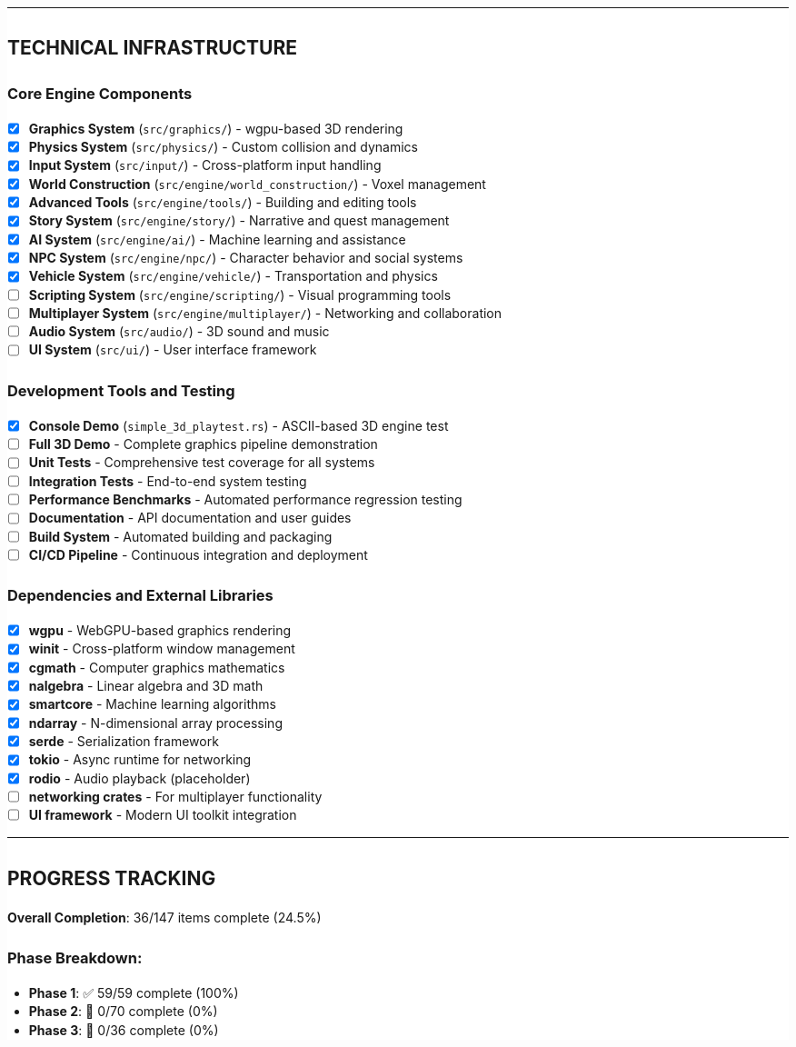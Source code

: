 
---

## TECHNICAL INFRASTRUCTURE

### Core Engine Components
- [x] **Graphics System** (`src/graphics/`) - wgpu-based 3D rendering
- [x] **Physics System** (`src/physics/`) - Custom collision and dynamics
- [x] **Input System** (`src/input/`) - Cross-platform input handling
- [x] **World Construction** (`src/engine/world_construction/`) - Voxel management
- [x] **Advanced Tools** (`src/engine/tools/`) - Building and editing tools
- [x] **Story System** (`src/engine/story/`) - Narrative and quest management
- [x] **AI System** (`src/engine/ai/`) - Machine learning and assistance
- [x] **NPC System** (`src/engine/npc/`) - Character behavior and social systems
- [x] **Vehicle System** (`src/engine/vehicle/`) - Transportation and physics
- [ ] **Scripting System** (`src/engine/scripting/`) - Visual programming tools
- [ ] **Multiplayer System** (`src/engine/multiplayer/`) - Networking and collaboration
- [ ] **Audio System** (`src/audio/`) - 3D sound and music
- [ ] **UI System** (`src/ui/`) - User interface framework

### Development Tools and Testing
- [x] **Console Demo** (`simple_3d_playtest.rs`) - ASCII-based 3D engine test
- [ ] **Full 3D Demo** - Complete graphics pipeline demonstration
- [ ] **Unit Tests** - Comprehensive test coverage for all systems
- [ ] **Integration Tests** - End-to-end system testing
- [ ] **Performance Benchmarks** - Automated performance regression testing
- [ ] **Documentation** - API documentation and user guides
- [ ] **Build System** - Automated building and packaging
- [ ] **CI/CD Pipeline** - Continuous integration and deployment

### Dependencies and External Libraries
- [x] **wgpu** - WebGPU-based graphics rendering
- [x] **winit** - Cross-platform window management
- [x] **cgmath** - Computer graphics mathematics
- [x] **nalgebra** - Linear algebra and 3D math
- [x] **smartcore** - Machine learning algorithms
- [x] **ndarray** - N-dimensional array processing
- [x] **serde** - Serialization framework
- [x] **tokio** - Async runtime for networking
- [x] **rodio** - Audio playback (placeholder)
- [ ] **networking crates** - For multiplayer functionality
- [ ] **UI framework** - Modern UI toolkit integration

---

## PROGRESS TRACKING

**Overall Completion**: 36/147 items complete (24.5%)

### Phase Breakdown:
- **Phase 1**: ✅ 59/59 complete (100%)
- **Phase 2**: 🔄 0/70 complete (0%)
- **Phase 3**: 🔄 0/36 complete (0%)

